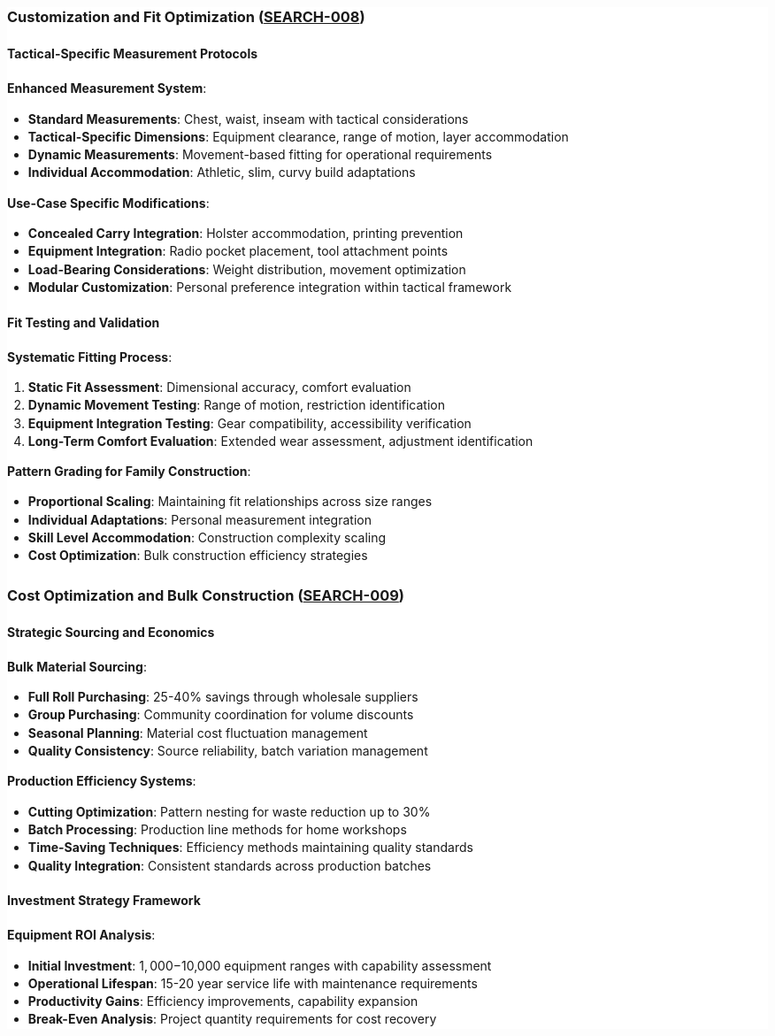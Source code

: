 ### Customization and Fit Optimization ([SEARCH-008](wave-003/SEARCH-008.md))

#### Tactical-Specific Measurement Protocols

**Enhanced Measurement System**:
- **Standard Measurements**: Chest, waist, inseam with tactical considerations
- **Tactical-Specific Dimensions**: Equipment clearance, range of motion, layer accommodation
- **Dynamic Measurements**: Movement-based fitting for operational requirements
- **Individual Accommodation**: Athletic, slim, curvy build adaptations

**Use-Case Specific Modifications**:
- **Concealed Carry Integration**: Holster accommodation, printing prevention
- **Equipment Integration**: Radio pocket placement, tool attachment points
- **Load-Bearing Considerations**: Weight distribution, movement optimization
- **Modular Customization**: Personal preference integration within tactical framework

#### Fit Testing and Validation

**Systematic Fitting Process**:
1. **Static Fit Assessment**: Dimensional accuracy, comfort evaluation
2. **Dynamic Movement Testing**: Range of motion, restriction identification
3. **Equipment Integration Testing**: Gear compatibility, accessibility verification
4. **Long-Term Comfort Evaluation**: Extended wear assessment, adjustment identification

**Pattern Grading for Family Construction**:
- **Proportional Scaling**: Maintaining fit relationships across size ranges
- **Individual Adaptations**: Personal measurement integration
- **Skill Level Accommodation**: Construction complexity scaling
- **Cost Optimization**: Bulk construction efficiency strategies

### Cost Optimization and Bulk Construction ([SEARCH-009](wave-003/SEARCH-009.md))

#### Strategic Sourcing and Economics

**Bulk Material Sourcing**:
- **Full Roll Purchasing**: 25-40% savings through wholesale suppliers
- **Group Purchasing**: Community coordination for volume discounts
- **Seasonal Planning**: Material cost fluctuation management
- **Quality Consistency**: Source reliability, batch variation management

**Production Efficiency Systems**:
- **Cutting Optimization**: Pattern nesting for waste reduction up to 30%
- **Batch Processing**: Production line methods for home workshops
- **Time-Saving Techniques**: Efficiency methods maintaining quality standards
- **Quality Integration**: Consistent standards across production batches

#### Investment Strategy Framework

**Equipment ROI Analysis**:
- **Initial Investment**: $1,000-$10,000 equipment ranges with capability assessment
- **Operational Lifespan**: 15-20 year service life with maintenance requirements
- **Productivity Gains**: Efficiency improvements, capability expansion
- **Break-Even Analysis**: Project quantity requirements for cost recovery
